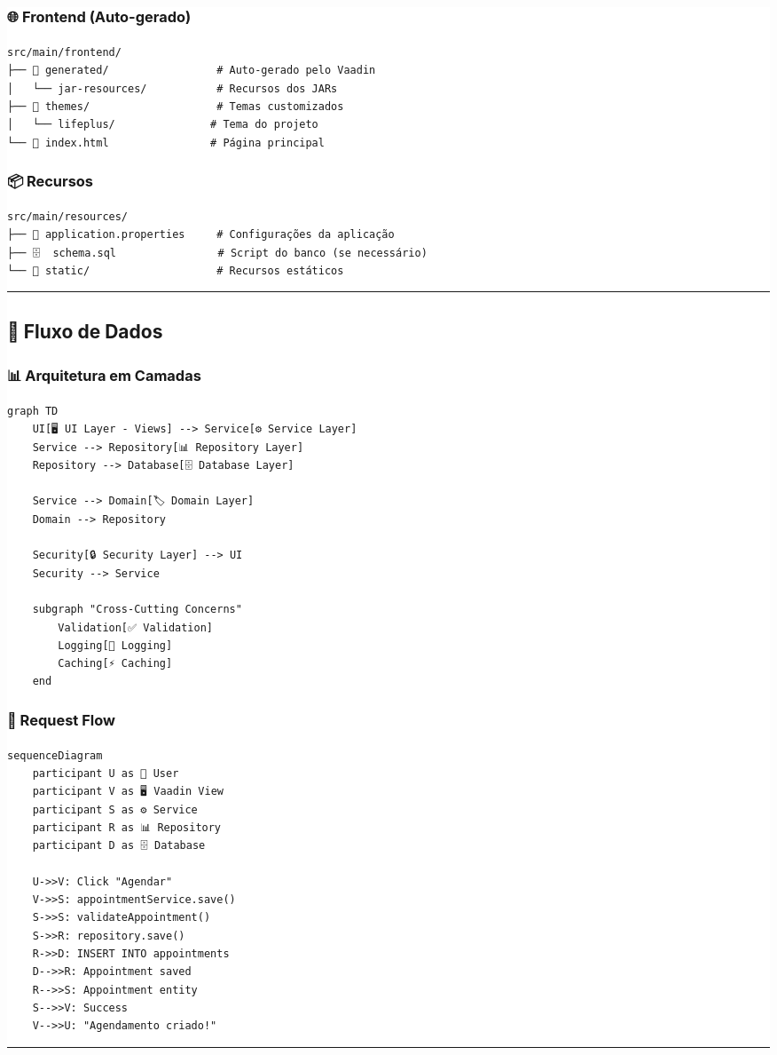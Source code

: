 
### **🌐 Frontend (Auto-gerado)**
```
src/main/frontend/
├── 📁 generated/                 # Auto-gerado pelo Vaadin
│   └── jar-resources/           # Recursos dos JARs
├── 🎨 themes/                    # Temas customizados
│   └── lifeplus/               # Tema do projeto
└── 📄 index.html                # Página principal
```

### **📦 Recursos**
```
src/main/resources/
├── 🔧 application.properties     # Configurações da aplicação
├── 🗄️  schema.sql                # Script do banco (se necessário)
└── 📁 static/                    # Recursos estáticos
```

---

## 🔄 **Fluxo de Dados**

### **📊 Arquitetura em Camadas**
```mermaid
graph TD
    UI[🖥️ UI Layer - Views] --> Service[⚙️ Service Layer]
    Service --> Repository[📊 Repository Layer] 
    Repository --> Database[🗄️ Database Layer]
    
    Service --> Domain[🏷️ Domain Layer]
    Domain --> Repository
    
    Security[🔒 Security Layer] --> UI
    Security --> Service
    
    subgraph "Cross-Cutting Concerns"
        Validation[✅ Validation]
        Logging[📝 Logging]
        Caching[⚡ Caching]
    end
```

### **🔄 Request Flow**
```mermaid
sequenceDiagram
    participant U as 👤 User
    participant V as 🖥️ Vaadin View
    participant S as ⚙️ Service
    participant R as 📊 Repository
    participant D as 🗄️ Database
    
    U->>V: Click "Agendar"
    V->>S: appointmentService.save()
    S->>S: validateAppointment()
    S->>R: repository.save()
    R->>D: INSERT INTO appointments
    D-->>R: Appointment saved
    R-->>S: Appointment entity
    S-->>V: Success
    V-->>U: "Agendamento criado!"
```

---
